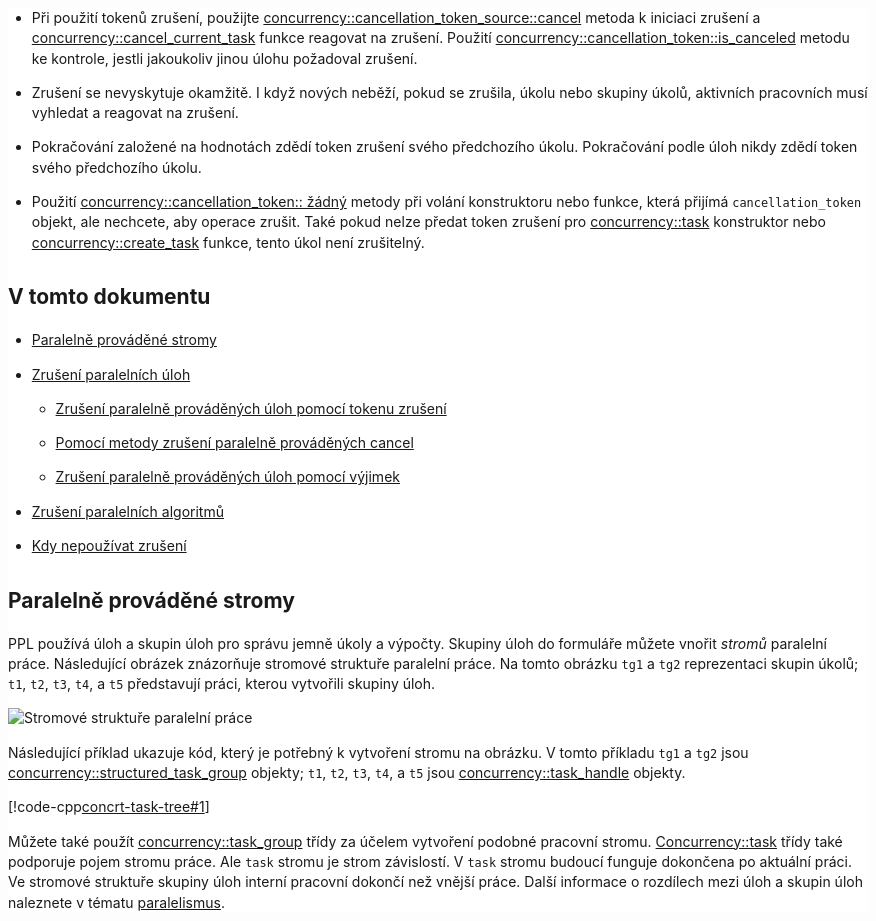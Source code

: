 
-   Při použití tokenů zrušení, použijte [concurrency::cancellation_token_source::cancel](reference/cancellation-token-source-class.md#cancel) metoda k iniciaci zrušení a [concurrency::cancel_current_task](reference/concurrency-namespace-functions.md#cancel_current_task) funkce reagovat na zrušení. Použití [concurrency::cancellation_token::is_canceled](reference/cancellation-token-class.md#is_canceled) metodu ke kontrole, jestli jakoukoliv jinou úlohu požadoval zrušení.
  
-   Zrušení se nevyskytuje okamžitě. I když nových neběží, pokud se zrušila, úkolu nebo skupiny úkolů, aktivních pracovních musí vyhledat a reagovat na zrušení.  
  
-   Pokračování založené na hodnotách zdědí token zrušení svého předchozího úkolu. Pokračování podle úloh nikdy zdědí token svého předchozího úkolu.  
  
-   Použití [concurrency::cancellation_token:: žádný](reference/cancellation-token-class.md#none) metody při volání konstruktoru nebo funkce, která přijímá `cancellation_token` objekt, ale nechcete, aby operace zrušit. Také pokud nelze předat token zrušení pro [concurrency::task](../../parallel/concrt/reference/task-class.md) konstruktor nebo [concurrency::create_task](reference/concurrency-namespace-functions.md#create_task) funkce, tento úkol není zrušitelný.  


  
##  <a name="top"></a> V tomto dokumentu  
  
- [Paralelně prováděné stromy](#trees)  
  
- [Zrušení paralelních úloh](#tasks)  
  
    - [Zrušení paralelně prováděných úloh pomocí tokenu zrušení](#tokens)  
  
    - [Pomocí metody zrušení paralelně prováděných cancel](#cancel)  
  
    - [Zrušení paralelně prováděných úloh pomocí výjimek](#exceptions)  
  
- [Zrušení paralelních algoritmů](#algorithms)  
  
- [Kdy nepoužívat zrušení](#when)  
  
##  <a name="trees"></a> Paralelně prováděné stromy  
 PPL používá úloh a skupin úloh pro správu jemně úkoly a výpočty. Skupiny úloh do formuláře můžete vnořit *stromů* paralelní práce. Následující obrázek znázorňuje stromové struktuře paralelní práce. Na tomto obrázku `tg1` a `tg2` reprezentaci skupin úkolů; `t1`, `t2`, `t3`, `t4`, a `t5` představují práci, kterou vytvořili skupiny úloh.  
  
 ![Stromové struktuře paralelní práce](../../parallel/concrt/media/parallelwork_trees.png "parallelwork_trees")  
  
 Následující příklad ukazuje kód, který je potřebný k vytvoření stromu na obrázku. V tomto příkladu `tg1` a `tg2` jsou [concurrency::structured_task_group](../../parallel/concrt/reference/structured-task-group-class.md) objekty; `t1`, `t2`, `t3`, `t4`, a `t5` jsou [concurrency::task_handle](../../parallel/concrt/reference/task-handle-class.md) objekty.  
  
 [!code-cpp[concrt-task-tree#1](../../parallel/concrt/codesnippet/cpp/cancellation-in-the-ppl_1.cpp)]  
  
 Můžete také použít [concurrency::task_group](reference/task-group-class.md) třídy za účelem vytvoření podobné pracovní stromu. [Concurrency::task](../../parallel/concrt/reference/task-class.md) třídy také podporuje pojem stromu práce. Ale `task` stromu je strom závislostí. V `task` stromu budoucí funguje dokončena po aktuální práci. Ve stromové struktuře skupiny úloh interní pracovní dokončí než vnější práce. Další informace o rozdílech mezi úloh a skupin úloh naleznete v tématu [paralelismus](../../parallel/concrt/task-parallelism-concurrency-runtime.md).  
  